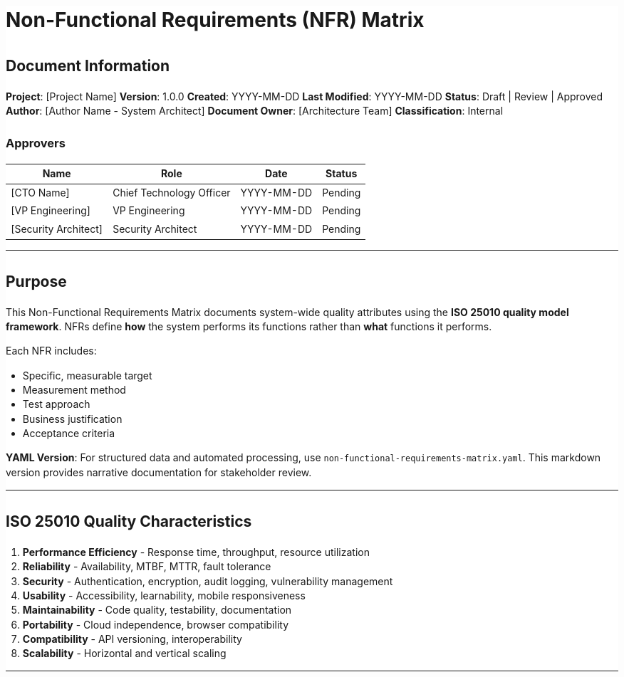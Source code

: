 # Non-Functional Requirements (NFR) Matrix



## Document Information

**Project**: [Project Name]
**Version**: 1.0.0
**Created**: YYYY-MM-DD
**Last Modified**: YYYY-MM-DD
**Status**: Draft | Review | Approved
**Author**: [Author Name - System Architect]
**Document Owner**: [Architecture Team]
**Classification**: Internal

### Approvers

| Name | Role | Date | Status |
|------|------|------|--------|
| [CTO Name] | Chief Technology Officer | YYYY-MM-DD | Pending |
| [VP Engineering] | VP Engineering | YYYY-MM-DD | Pending |
| [Security Architect] | Security Architect | YYYY-MM-DD | Pending |

---

## Purpose

This Non-Functional Requirements Matrix documents system-wide quality attributes using the **ISO 25010 quality model framework**. NFRs define **how** the system performs its functions rather than **what** functions it performs.

Each NFR includes:
- Specific, measurable target
- Measurement method
- Test approach
- Business justification
- Acceptance criteria

**YAML Version**: For structured data and automated processing, use `non-functional-requirements-matrix.yaml`. This markdown version provides narrative documentation for stakeholder review.

---

## ISO 25010 Quality Characteristics

1. **Performance Efficiency** - Response time, throughput, resource utilization
2. **Reliability** - Availability, MTBF, MTTR, fault tolerance
3. **Security** - Authentication, encryption, audit logging, vulnerability management
4. **Usability** - Accessibility, learnability, mobile responsiveness
5. **Maintainability** - Code quality, testability, documentation
6. **Portability** - Cloud independence, browser compatibility
7. **Compatibility** - API versioning, interoperability
8. **Scalability** - Horizontal and vertical scaling

---